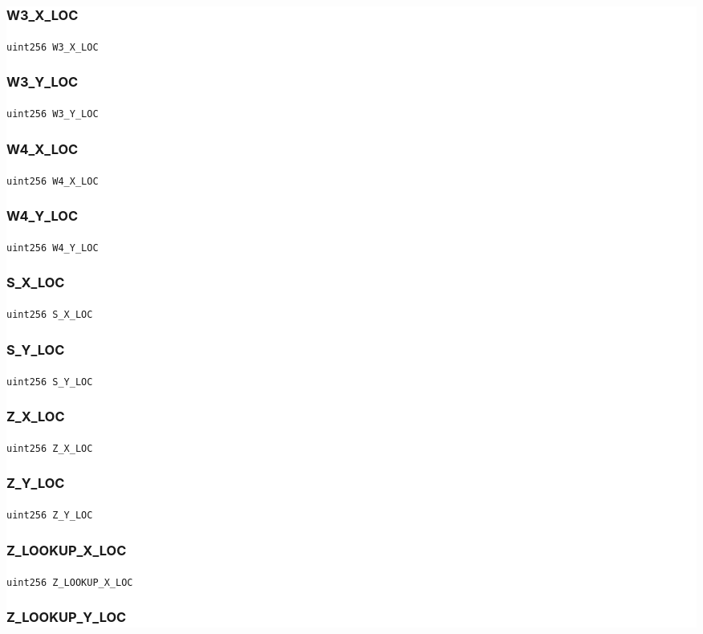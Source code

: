 ### W3_X_LOC

```solidity
uint256 W3_X_LOC
```

### W3_Y_LOC

```solidity
uint256 W3_Y_LOC
```

### W4_X_LOC

```solidity
uint256 W4_X_LOC
```

### W4_Y_LOC

```solidity
uint256 W4_Y_LOC
```

### S_X_LOC

```solidity
uint256 S_X_LOC
```

### S_Y_LOC

```solidity
uint256 S_Y_LOC
```

### Z_X_LOC

```solidity
uint256 Z_X_LOC
```

### Z_Y_LOC

```solidity
uint256 Z_Y_LOC
```

### Z_LOOKUP_X_LOC

```solidity
uint256 Z_LOOKUP_X_LOC
```

### Z_LOOKUP_Y_LOC
